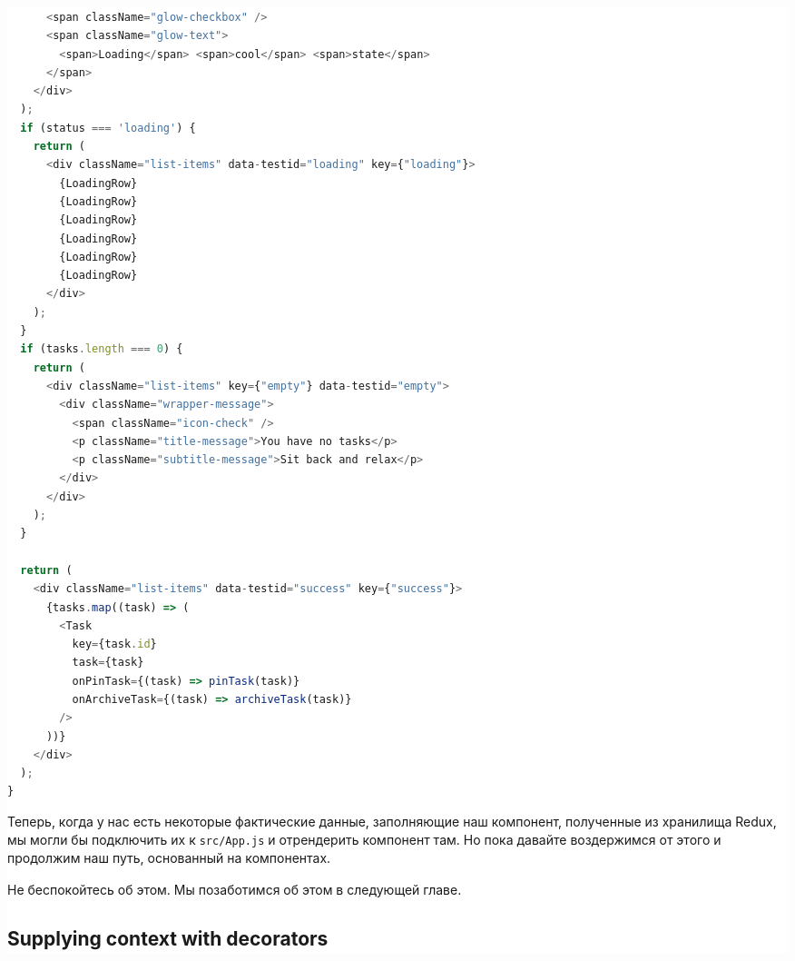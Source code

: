```js:title=src/components/TaskList.js
      <span className="glow-checkbox" />
      <span className="glow-text">
        <span>Loading</span> <span>cool</span> <span>state</span>
      </span>
    </div>
  );
  if (status === 'loading') {
    return (
      <div className="list-items" data-testid="loading" key={"loading"}>
        {LoadingRow}
        {LoadingRow}
        {LoadingRow}
        {LoadingRow}
        {LoadingRow}
        {LoadingRow}
      </div>
    );
  }
  if (tasks.length === 0) {
    return (
      <div className="list-items" key={"empty"} data-testid="empty">
        <div className="wrapper-message">
          <span className="icon-check" />
          <p className="title-message">You have no tasks</p>
          <p className="subtitle-message">Sit back and relax</p>
        </div>
      </div>
    );
  }

  return (
    <div className="list-items" data-testid="success" key={"success"}>
      {tasks.map((task) => (
        <Task
          key={task.id}
          task={task}
          onPinTask={(task) => pinTask(task)}
          onArchiveTask={(task) => archiveTask(task)}
        />
      ))}
    </div>
  );
}
```

Теперь, когда у нас есть некоторые фактические данные, заполняющие наш компонент, полученные из хранилища Redux, мы могли бы подключить их к `src/App.js` и отрендерить компонент там. Но пока давайте воздержимся от этого и продолжим наш путь, основанный на компонентах.

Не беспокойтесь об этом. Мы позаботимся об этом в следующей главе.

## Supplying context with decorators
